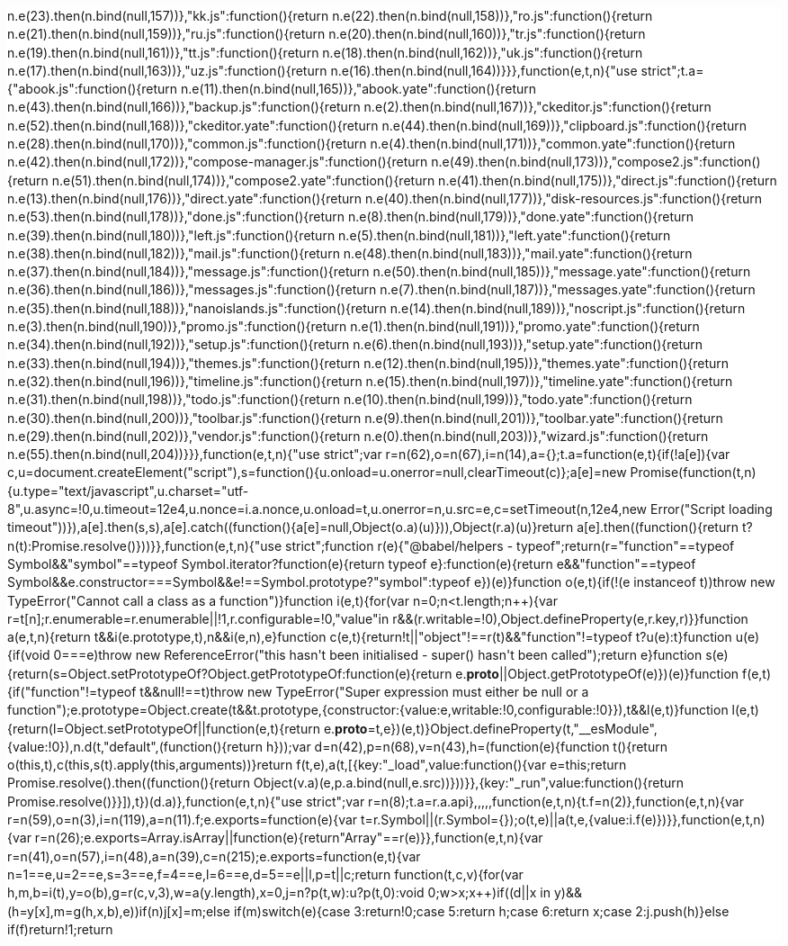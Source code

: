 n.e(23).then(n.bind(null,157))},"kk.js":function(){return n.e(22).then(n.bind(null,158))},"ro.js":function(){return n.e(21).then(n.bind(null,159))},"ru.js":function(){return n.e(20).then(n.bind(null,160))},"tr.js":function(){return n.e(19).then(n.bind(null,161))},"tt.js":function(){return n.e(18).then(n.bind(null,162))},"uk.js":function(){return n.e(17).then(n.bind(null,163))},"uz.js":function(){return n.e(16).then(n.bind(null,164))}}},function(e,t,n){"use strict";t.a={"abook.js":function(){return n.e(11).then(n.bind(null,165))},"abook.yate":function(){return n.e(43).then(n.bind(null,166))},"backup.js":function(){return n.e(2).then(n.bind(null,167))},"ckeditor.js":function(){return n.e(52).then(n.bind(null,168))},"ckeditor.yate":function(){return n.e(44).then(n.bind(null,169))},"clipboard.js":function(){return n.e(28).then(n.bind(null,170))},"common.js":function(){return n.e(4).then(n.bind(null,171))},"common.yate":function(){return n.e(42).then(n.bind(null,172))},"compose-manager.js":function(){return n.e(49).then(n.bind(null,173))},"compose2.js":function(){return n.e(51).then(n.bind(null,174))},"compose2.yate":function(){return n.e(41).then(n.bind(null,175))},"direct.js":function(){return n.e(13).then(n.bind(null,176))},"direct.yate":function(){return n.e(40).then(n.bind(null,177))},"disk-resources.js":function(){return n.e(53).then(n.bind(null,178))},"done.js":function(){return n.e(8).then(n.bind(null,179))},"done.yate":function(){return n.e(39).then(n.bind(null,180))},"left.js":function(){return n.e(5).then(n.bind(null,181))},"left.yate":function(){return n.e(38).then(n.bind(null,182))},"mail.js":function(){return n.e(48).then(n.bind(null,183))},"mail.yate":function(){return n.e(37).then(n.bind(null,184))},"message.js":function(){return n.e(50).then(n.bind(null,185))},"message.yate":function(){return n.e(36).then(n.bind(null,186))},"messages.js":function(){return n.e(7).then(n.bind(null,187))},"messages.yate":function(){return n.e(35).then(n.bind(null,188))},"nanoislands.js":function(){return n.e(14).then(n.bind(null,189))},"noscript.js":function(){return n.e(3).then(n.bind(null,190))},"promo.js":function(){return n.e(1).then(n.bind(null,191))},"promo.yate":function(){return n.e(34).then(n.bind(null,192))},"setup.js":function(){return n.e(6).then(n.bind(null,193))},"setup.yate":function(){return n.e(33).then(n.bind(null,194))},"themes.js":function(){return n.e(12).then(n.bind(null,195))},"themes.yate":function(){return n.e(32).then(n.bind(null,196))},"timeline.js":function(){return n.e(15).then(n.bind(null,197))},"timeline.yate":function(){return n.e(31).then(n.bind(null,198))},"todo.js":function(){return n.e(10).then(n.bind(null,199))},"todo.yate":function(){return n.e(30).then(n.bind(null,200))},"toolbar.js":function(){return n.e(9).then(n.bind(null,201))},"toolbar.yate":function(){return n.e(29).then(n.bind(null,202))},"vendor.js":function(){return n.e(0).then(n.bind(null,203))},"wizard.js":function(){return n.e(55).then(n.bind(null,204))}}},function(e,t,n){"use strict";var r=n(62),o=n(67),i=n(14),a={};t.a=function(e,t){if(!a[e]){var c,u=document.createElement("script"),s=function(){u.onload=u.onerror=null,clearTimeout(c)};a[e]=new Promise(function(t,n){u.type="text/javascript",u.charset="utf-8",u.async=!0,u.timeout=12e4,u.nonce=i.a.nonce,u.onload=t,u.onerror=n,u.src=e,c=setTimeout(n,12e4,new Error("Script loading timeout"))}),a[e].then(s,s),a[e].catch((function(){a[e]=null,Object(o.a)(u)})),Object(r.a)(u)}return a[e].then((function(){return t?n(t):Promise.resolve()}))}},function(e,t,n){"use strict";function r(e){"@babel/helpers - typeof";return(r="function"==typeof Symbol&&"symbol"==typeof Symbol.iterator?function(e){return typeof e}:function(e){return e&&"function"==typeof Symbol&&e.constructor===Symbol&&e!==Symbol.prototype?"symbol":typeof e})(e)}function o(e,t){if(!(e instanceof t))throw new TypeError("Cannot call a class as a function")}function i(e,t){for(var n=0;n<t.length;n++){var r=t[n];r.enumerable=r.enumerable||!1,r.configurable=!0,"value"in r&&(r.writable=!0),Object.defineProperty(e,r.key,r)}}function a(e,t,n){return t&&i(e.prototype,t),n&&i(e,n),e}function c(e,t){return!t||"object"!==r(t)&&"function"!=typeof t?u(e):t}function u(e){if(void 0===e)throw new ReferenceError("this hasn't been initialised - super() hasn't been called");return e}function s(e){return(s=Object.setPrototypeOf?Object.getPrototypeOf:function(e){return e.__proto__||Object.getPrototypeOf(e)})(e)}function f(e,t){if("function"!=typeof t&&null!==t)throw new TypeError("Super expression must either be null or a function");e.prototype=Object.create(t&&t.prototype,{constructor:{value:e,writable:!0,configurable:!0}}),t&&l(e,t)}function l(e,t){return(l=Object.setPrototypeOf||function(e,t){return e.__proto__=t,e})(e,t)}Object.defineProperty(t,"__esModule",{value:!0}),n.d(t,"default",(function(){return h}));var d=n(42),p=n(68),v=n(43),h=(function(e){function t(){return o(this,t),c(this,s(t).apply(this,arguments))}return f(t,e),a(t,[{key:"_load",value:function(){var e=this;return Promise.resolve().then((function(){return Object(v.a)(e,p.a.bind(null,e.src))}))}},{key:"_run",value:function(){return Promise.resolve()}}]),t})(d.a)},function(e,t,n){"use strict";var r=n(8);t.a=r.a.api},,,,,function(e,t,n){t.f=n(2)},function(e,t,n){var r=n(59),o=n(3),i=n(119),a=n(11).f;e.exports=function(e){var t=r.Symbol||(r.Symbol={});o(t,e)||a(t,e,{value:i.f(e)})}},function(e,t,n){var r=n(26);e.exports=Array.isArray||function(e){return"Array"==r(e)}},function(e,t,n){var r=n(41),o=n(57),i=n(48),a=n(39),c=n(215);e.exports=function(e,t){var n=1==e,u=2==e,s=3==e,f=4==e,l=6==e,d=5==e||l,p=t||c;return function(t,c,v){for(var h,m,b=i(t),y=o(b),g=r(c,v,3),w=a(y.length),x=0,j=n?p(t,w):u?p(t,0):void 0;w>x;x++)if((d||x in y)&&(h=y[x],m=g(h,x,b),e))if(n)j[x]=m;else if(m)switch(e){case 3:return!0;case 5:return h;case 6:return x;case 2:j.push(h)}else if(f)return!1;return